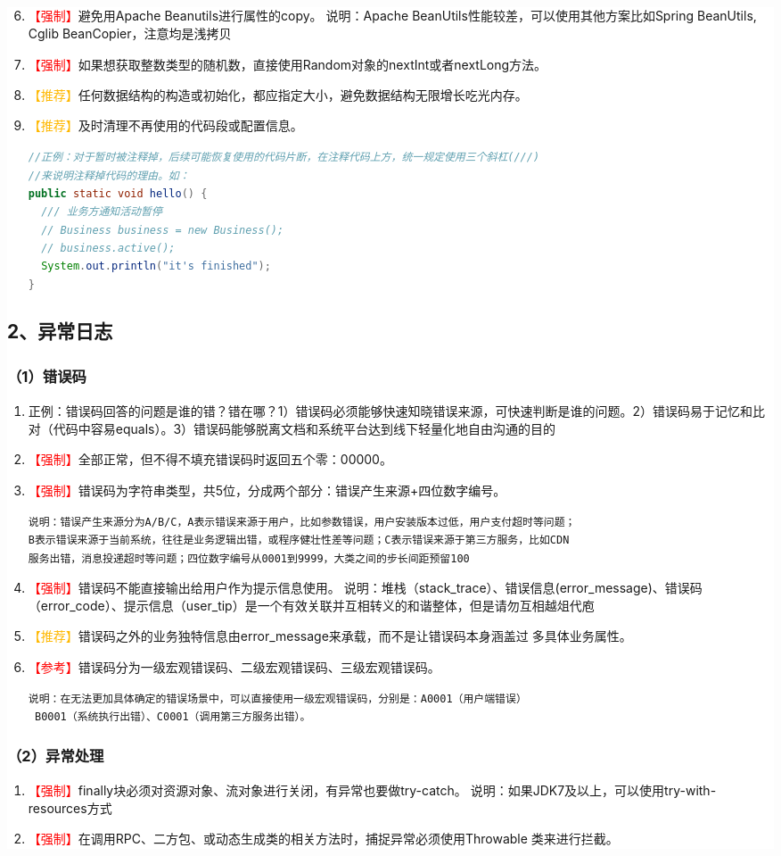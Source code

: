 6. <font color=red>【强制】</font>避免用Apache Beanutils进行属性的copy。 
   说明：Apache BeanUtils性能较差，可以使用其他方案比如Spring BeanUtils, Cglib BeanCopier，注意均是浅拷贝

7. <font color=red>【强制】</font>如果想获取整数类型的随机数，直接使用Random对象的nextInt或者nextLong方法。 

8. <font color="FFB800">【推荐】</font>任何数据结构的构造或初始化，都应指定大小，避免数据结构无限增长吃光内存。

9. <font color="FFB800">【推荐】</font>及时清理不再使用的代码段或配置信息。

   ```java
   //正例：对于暂时被注释掉，后续可能恢复使用的代码片断，在注释代码上方，统一规定使用三个斜杠(///)
   //来说明注释掉代码的理由。如： 
   public static void hello() { 
     /// 业务方通知活动暂停 
     // Business business = new Business(); 
     // business.active(); 
     System.out.println("it's finished"); 
   } 
   ```

   

## 2、异常日志

### （1）错误码

1. 正例：错误码回答的问题是谁的错？错在哪？1）错误码必须能够快速知晓错误来源，可快速判断是谁的问题。2）错误码易于记忆和比对（代码中容易equals）。3）错误码能够脱离文档和系统平台达到线下轻量化地自由沟通的目的

2. <font color=red>【强制】</font>全部正常，但不得不填充错误码时返回五个零：00000。 

3. <font color=red>【强制】</font>错误码为字符串类型，共5位，分成两个部分：错误产生来源+四位数字编号。 

   ```sh
   说明：错误产生来源分为A/B/C，A表示错误来源于用户，比如参数错误，用户安装版本过低，用户支付超时等问题；
   B表示错误来源于当前系统，往往是业务逻辑出错，或程序健壮性差等问题；C表示错误来源于第三方服务，比如CDN
   服务出错，消息投递超时等问题；四位数字编号从0001到9999，大类之间的步长间距预留100
   ```
   
4. <font color=red>【强制】</font>错误码不能直接输出给用户作为提示信息使用。 
   说明：堆栈（stack_trace）、错误信息(error_message)、错误码（error_code）、提示信息（user_tip）是一个有效关联并互相转义的和谐整体，但是请勿互相越俎代庖

5. <font color="FFB800">【推荐】</font>错误码之外的业务独特信息由error_message来承载，而不是让错误码本身涵盖过
   多具体业务属性。

6. <font color=red>【参考】</font>错误码分为一级宏观错误码、二级宏观错误码、三级宏观错误码。 

   ```sh
   说明：在无法更加具体确定的错误场景中，可以直接使用一级宏观错误码，分别是：A0001（用户端错误）
    B0001（系统执行出错）、C0001（调用第三方服务出错）。   
   ```

### （2）异常处理

1. <font color=red>【强制】</font>finally块必须对资源对象、流对象进行关闭，有异常也要做try-catch。 
   说明：如果JDK7及以上，可以使用try-with-resources方式
   
2. <font color=red>【强制】</font>在调用RPC、二方包、或动态生成类的相关方法时，捕捉异常必须使用Throwable
   类来进行拦截。 
   